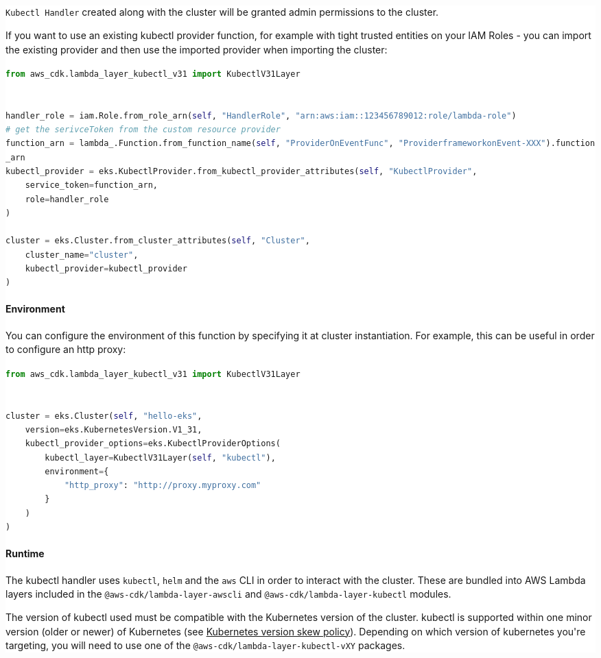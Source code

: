 `Kubectl Handler` created along with the cluster will be granted admin permissions to the cluster.

If you want to use an existing kubectl provider function, for example with tight trusted entities on your IAM Roles - you can import the existing provider and then use the imported provider when importing the cluster:

```python
from aws_cdk.lambda_layer_kubectl_v31 import KubectlV31Layer


handler_role = iam.Role.from_role_arn(self, "HandlerRole", "arn:aws:iam::123456789012:role/lambda-role")
# get the serivceToken from the custom resource provider
function_arn = lambda_.Function.from_function_name(self, "ProviderOnEventFunc", "ProviderframeworkonEvent-XXX").function_arn
kubectl_provider = eks.KubectlProvider.from_kubectl_provider_attributes(self, "KubectlProvider",
    service_token=function_arn,
    role=handler_role
)

cluster = eks.Cluster.from_cluster_attributes(self, "Cluster",
    cluster_name="cluster",
    kubectl_provider=kubectl_provider
)
```

#### Environment

You can configure the environment of this function by specifying it at cluster instantiation. For example, this can be useful in order to configure an http proxy:

```python
from aws_cdk.lambda_layer_kubectl_v31 import KubectlV31Layer


cluster = eks.Cluster(self, "hello-eks",
    version=eks.KubernetesVersion.V1_31,
    kubectl_provider_options=eks.KubectlProviderOptions(
        kubectl_layer=KubectlV31Layer(self, "kubectl"),
        environment={
            "http_proxy": "http://proxy.myproxy.com"
        }
    )
)
```

#### Runtime

The kubectl handler uses `kubectl`, `helm` and the `aws` CLI in order to
interact with the cluster. These are bundled into AWS Lambda layers included in
the `@aws-cdk/lambda-layer-awscli` and `@aws-cdk/lambda-layer-kubectl` modules.

The version of kubectl used must be compatible with the Kubernetes version of the
cluster. kubectl is supported within one minor version (older or newer) of Kubernetes
(see [Kubernetes version skew policy](https://kubernetes.io/releases/version-skew-policy/#kubectl)).
Depending on which version of kubernetes you're targeting, you will need to use one of
the `@aws-cdk/lambda-layer-kubectl-vXY` packages.
